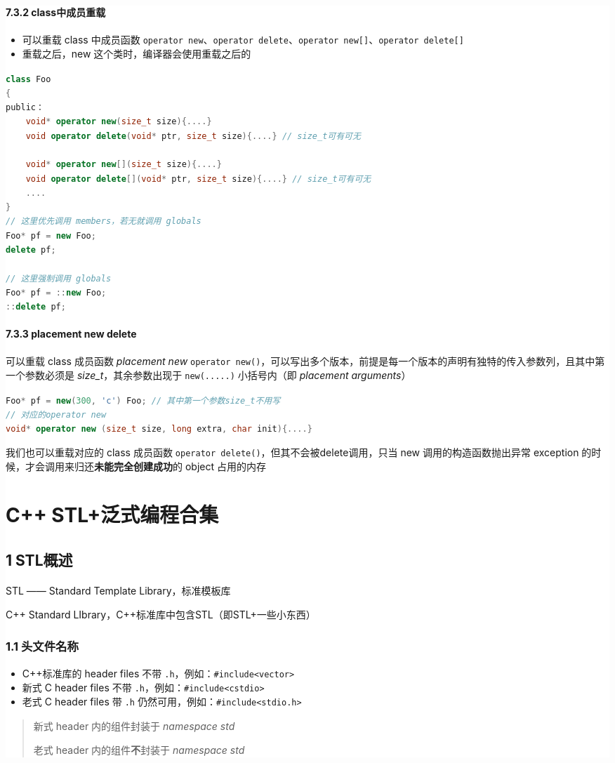 #### 7.3.2 class中成员重载

- 可以重载 class 中成员函数 `operator new`、`operator delete`、`operator new[]`、`operator delete[]`
- 重载之后，new 这个类时，编译器会使用重载之后的

```cpp
class Foo
{
public：
    void* operator new(size_t size){....}
    void operator delete(void* ptr, size_t size){....} // size_t可有可无
    
    void* operator new[](size_t size){....}
    void operator delete[](void* ptr, size_t size){....} // size_t可有可无
    ....
}
// 这里优先调用 members，若无就调用 globals
Foo* pf = new Foo;
delete pf;

// 这里强制调用 globals
Foo* pf = ::new Foo;
::delete pf;
```

#### 7.3.3 placement new delete

可以重载 class 成员函数 *placement new* `operator new()`，可以写出多个版本，前提是每一个版本的声明有独特的传入参数列，且其中第一个参数必须是 *size_t*，其余参数出现于 `new(.....)` 小括号内（即 *placement arguments*）

```cpp
Foo* pf = new(300, 'c') Foo; // 其中第一个参数size_t不用写
// 对应的operator new
void* operator new (size_t size, long extra, char init){....}
```

我们也可以重载对应的 class 成员函数 `operator delete()`，但其不会被delete调用，只当 new 调用的构造函数抛出异常 exception 的时候，才会调用来归还**未能完全创建成功**的 object 占用的内存

# C++ STL+泛式编程合集

## 1 STL概述

STL —— Standard Template Library，标准模板库

C++ Standard LIbrary，C++标准库中包含STL（即STL+一些小东西）

### 1.1 头文件名称

- C++标准库的 header files 不带 `.h`，例如：`#include<vector>`
- 新式 C header files 不带 `.h`，例如：`#include<cstdio>`
- 老式 C header files 带 `.h` 仍然可用，例如：`#include<stdio.h>`

> 新式 header 内的组件封装于 *namespace std*
>
> 老式 header 内的组件**不**封装于 *namespace std*
